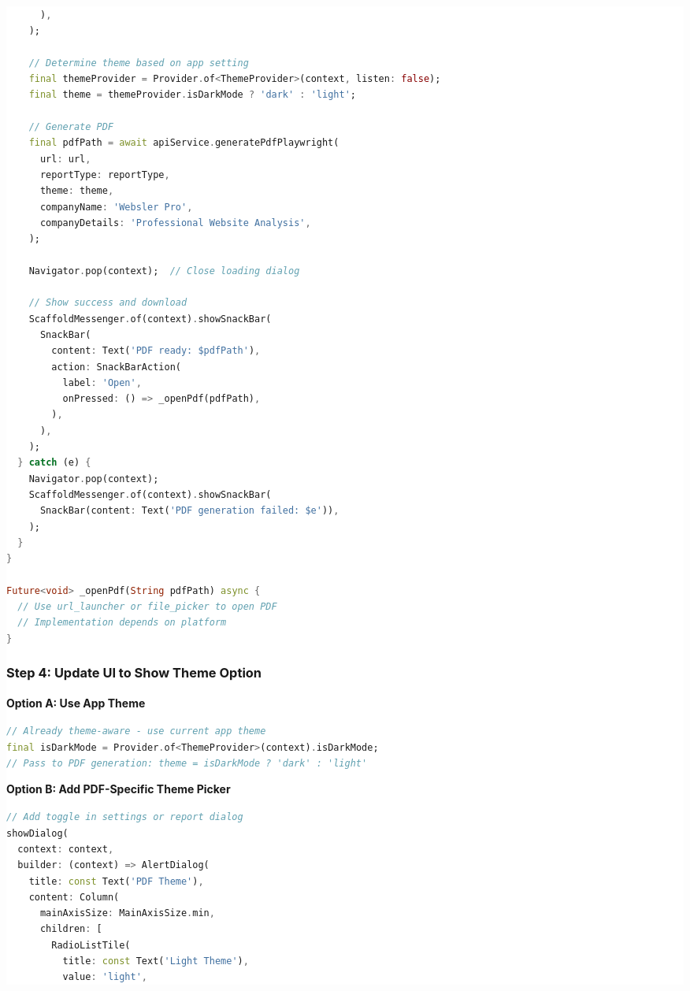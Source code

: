 ```dart
      ),
    );

    // Determine theme based on app setting
    final themeProvider = Provider.of<ThemeProvider>(context, listen: false);
    final theme = themeProvider.isDarkMode ? 'dark' : 'light';

    // Generate PDF
    final pdfPath = await apiService.generatePdfPlaywright(
      url: url,
      reportType: reportType,
      theme: theme,
      companyName: 'Websler Pro',
      companyDetails: 'Professional Website Analysis',
    );

    Navigator.pop(context);  // Close loading dialog

    // Show success and download
    ScaffoldMessenger.of(context).showSnackBar(
      SnackBar(
        content: Text('PDF ready: $pdfPath'),
        action: SnackBarAction(
          label: 'Open',
          onPressed: () => _openPdf(pdfPath),
        ),
      ),
    );
  } catch (e) {
    Navigator.pop(context);
    ScaffoldMessenger.of(context).showSnackBar(
      SnackBar(content: Text('PDF generation failed: $e')),
    );
  }
}

Future<void> _openPdf(String pdfPath) async {
  // Use url_launcher or file_picker to open PDF
  // Implementation depends on platform
}
```

### Step 4: Update UI to Show Theme Option

**Option A: Use App Theme**
```dart
// Already theme-aware - use current app theme
final isDarkMode = Provider.of<ThemeProvider>(context).isDarkMode;
// Pass to PDF generation: theme = isDarkMode ? 'dark' : 'light'
```

**Option B: Add PDF-Specific Theme Picker**
```dart
// Add toggle in settings or report dialog
showDialog(
  context: context,
  builder: (context) => AlertDialog(
    title: const Text('PDF Theme'),
    content: Column(
      mainAxisSize: MainAxisSize.min,
      children: [
        RadioListTile(
          title: const Text('Light Theme'),
          value: 'light',
```